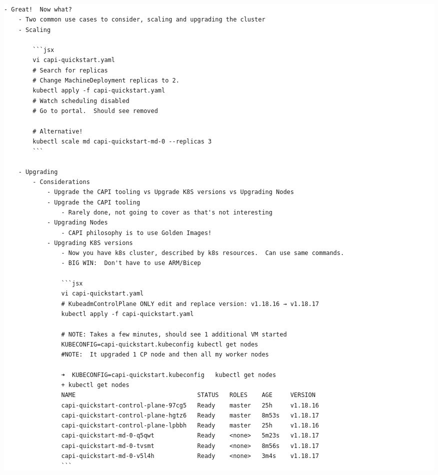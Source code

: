    - Great!  Now what?
        - Two common use cases to consider, scaling and upgrading the cluster
        - Scaling

            ```jsx
            vi capi-quickstart.yaml
            # Search for replicas
            # Change MachineDeployment replicas to 2.
            kubectl apply -f capi-quickstart.yaml
            # Watch scheduling disabled
            # Go to portal.  Should see removed

            # Alternative!
            kubectl scale md capi-quickstart-md-0 --replicas 3
            ```

        - Upgrading
            - Considerations
                - Upgrade the CAPI tooling vs Upgrade K8S versions vs Upgrading Nodes
                - Upgrade the CAPI tooling
                    - Rarely done, not going to cover as that's not interesting
                - Upgrading Nodes
                    - CAPI philosophy is to use Golden Images!
                - Upgrading K8S versions
                    - Now you have k8s cluster, described by k8s resources.  Can use same commands.
                    - BIG WIN:  Don't have to use ARM/Bicep

                    ```jsx
                    vi capi-quickstart.yaml
                    # KubeadmControlPlane ONLY edit and replace version: v1.18.16 → v1.18.17
                    kubectl apply -f capi-quickstart.yaml

                    # NOTE: Takes a few minutes, should see 1 additional VM started
                    KUBECONFIG=capi-quickstart.kubeconfig kubectl get nodes
                    #NOTE:  It upgraded 1 CP node and then all my worker nodes

                    ➜  KUBECONFIG=capi-quickstart.kubeconfig   kubectl get nodes
                    + kubectl get nodes
                    NAME                                  STATUS   ROLES    AGE     VERSION
                    capi-quickstart-control-plane-97cg5   Ready    master   25h     v1.18.16
                    capi-quickstart-control-plane-hgtz6   Ready    master   8m53s   v1.18.17
                    capi-quickstart-control-plane-lpbbh   Ready    master   25h     v1.18.16
                    capi-quickstart-md-0-q5qwt            Ready    <none>   5m23s   v1.18.17
                    capi-quickstart-md-0-tvsmt            Ready    <none>   8m56s   v1.18.17
                    capi-quickstart-md-0-v5l4h            Ready    <none>   3m4s    v1.18.17                                                                                                  
                    ```
